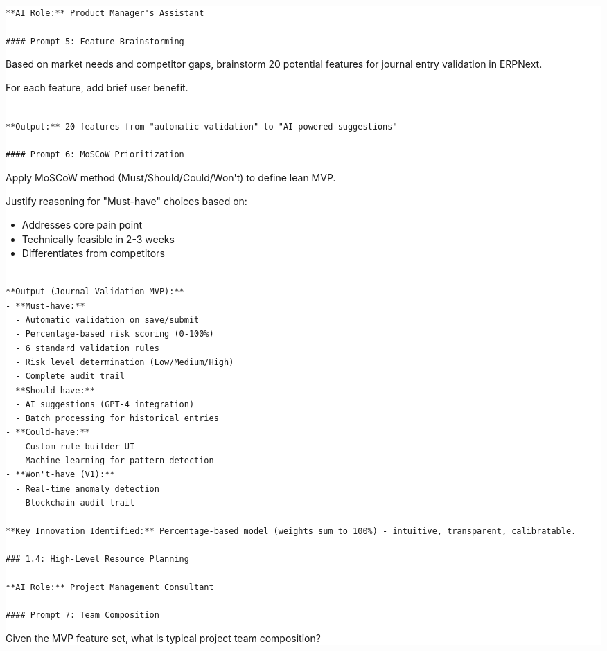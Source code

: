 ```
**AI Role:** Product Manager's Assistant

#### Prompt 5: Feature Brainstorming

```
Based on market needs and competitor gaps, brainstorm 20 potential features
for journal entry validation in ERPNext.

For each feature, add brief user benefit.
```

**Output:** 20 features from "automatic validation" to "AI-powered suggestions"

#### Prompt 6: MoSCoW Prioritization

```
Apply MoSCoW method (Must/Should/Could/Won't) to define lean MVP.

Justify reasoning for "Must-have" choices based on:
- Addresses core pain point
- Technically feasible in 2-3 weeks
- Differentiates from competitors
```

**Output (Journal Validation MVP):**
- **Must-have:**
  - Automatic validation on save/submit
  - Percentage-based risk scoring (0-100%)
  - 6 standard validation rules
  - Risk level determination (Low/Medium/High)
  - Complete audit trail
- **Should-have:**
  - AI suggestions (GPT-4 integration)
  - Batch processing for historical entries
- **Could-have:**
  - Custom rule builder UI
  - Machine learning for pattern detection
- **Won't-have (V1):**
  - Real-time anomaly detection
  - Blockchain audit trail

**Key Innovation Identified:** Percentage-based model (weights sum to 100%) - intuitive, transparent, calibratable.

### 1.4: High-Level Resource Planning

**AI Role:** Project Management Consultant

#### Prompt 7: Team Composition

```
Given the MVP feature set, what is typical project team composition?
